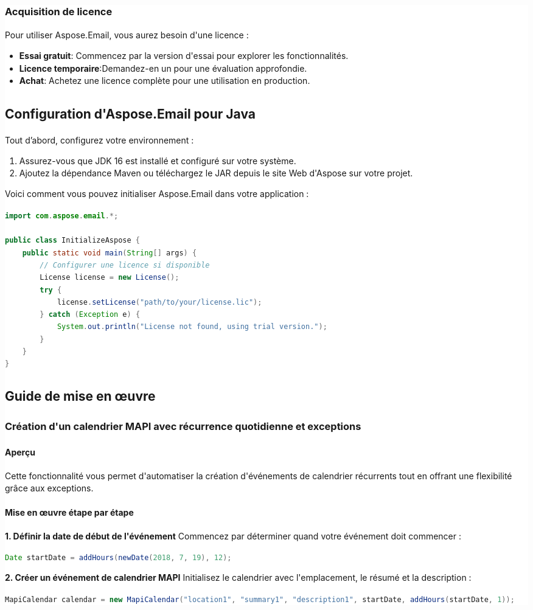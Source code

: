 ### Acquisition de licence

Pour utiliser Aspose.Email, vous aurez besoin d'une licence :
- **Essai gratuit**: Commencez par la version d'essai pour explorer les fonctionnalités.
- **Licence temporaire**:Demandez-en un pour une évaluation approfondie.
- **Achat**: Achetez une licence complète pour une utilisation en production.

## Configuration d'Aspose.Email pour Java

Tout d’abord, configurez votre environnement :

1. Assurez-vous que JDK 16 est installé et configuré sur votre système.
2. Ajoutez la dépendance Maven ou téléchargez le JAR depuis le site Web d'Aspose sur votre projet.

Voici comment vous pouvez initialiser Aspose.Email dans votre application :

```java
import com.aspose.email.*;

public class InitializeAspose {
    public static void main(String[] args) {
        // Configurer une licence si disponible
        License license = new License();
        try {
            license.setLicense("path/to/your/license.lic");
        } catch (Exception e) {
            System.out.println("License not found, using trial version.");
        }
    }
}
```

## Guide de mise en œuvre

### Création d'un calendrier MAPI avec récurrence quotidienne et exceptions

#### Aperçu
Cette fonctionnalité vous permet d'automatiser la création d'événements de calendrier récurrents tout en offrant une flexibilité grâce aux exceptions.

#### Mise en œuvre étape par étape
**1. Définir la date de début de l'événement**
Commencez par déterminer quand votre événement doit commencer :

```java
Date startDate = addHours(newDate(2018, 7, 19), 12);
```

**2. Créer un événement de calendrier MAPI**
Initialisez le calendrier avec l'emplacement, le résumé et la description :

```java
MapiCalendar calendar = new MapiCalendar("location1", "summary1", "description1", startDate, addHours(startDate, 1));
```
